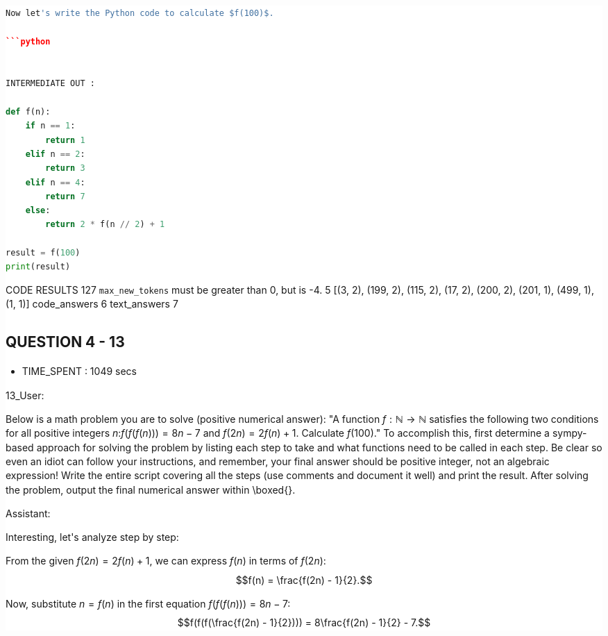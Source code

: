 ```python
Now let's write the Python code to calculate $f(100)$.

```python


INTERMEDIATE OUT :

def f(n):
    if n == 1:
        return 1
    elif n == 2:
        return 3
    elif n == 4:
        return 7
    else:
        return 2 * f(n // 2) + 1

result = f(100)
print(result)
```

CODE RESULTS 127
`max_new_tokens` must be greater than 0, but is -4. 5
[(3, 2), (199, 2), (115, 2), (17, 2), (200, 2), (201, 1), (499, 1), (1, 1)]
code_answers 6 text_answers 7



## QUESTION 4 - 13 
- TIME_SPENT : 1049 secs

13_User:

Below is a math problem you are to solve (positive numerical answer):
"A function $f: \mathbb N \to \mathbb N$ satisfies the following two conditions for all positive integers $n$:$f(f(f(n)))=8n-7$ and $f(2n)=2f(n)+1$. Calculate $f(100)$."
To accomplish this, first determine a sympy-based approach for solving the problem by listing each step to take and what functions need to be called in each step. Be clear so even an idiot can follow your instructions, and remember, your final answer should be positive integer, not an algebraic expression!
Write the entire script covering all the steps (use comments and document it well) and print the result. After solving the problem, output the final numerical answer within \boxed{}.

Assistant: 

Interesting, let's analyze step by step:



From the given $f(2n) = 2f(n) + 1$, we can express $f(n)$ in terms of $f(2n)$:
$$f(n) = \frac{f(2n) - 1}{2}.$$

Now, substitute $n = f(n)$ in the first equation $f(f(f(n))) = 8n - 7$:
$$f(f(f(\frac{f(2n) - 1}{2}))) = 8\frac{f(2n) - 1}{2} - 7.$$
